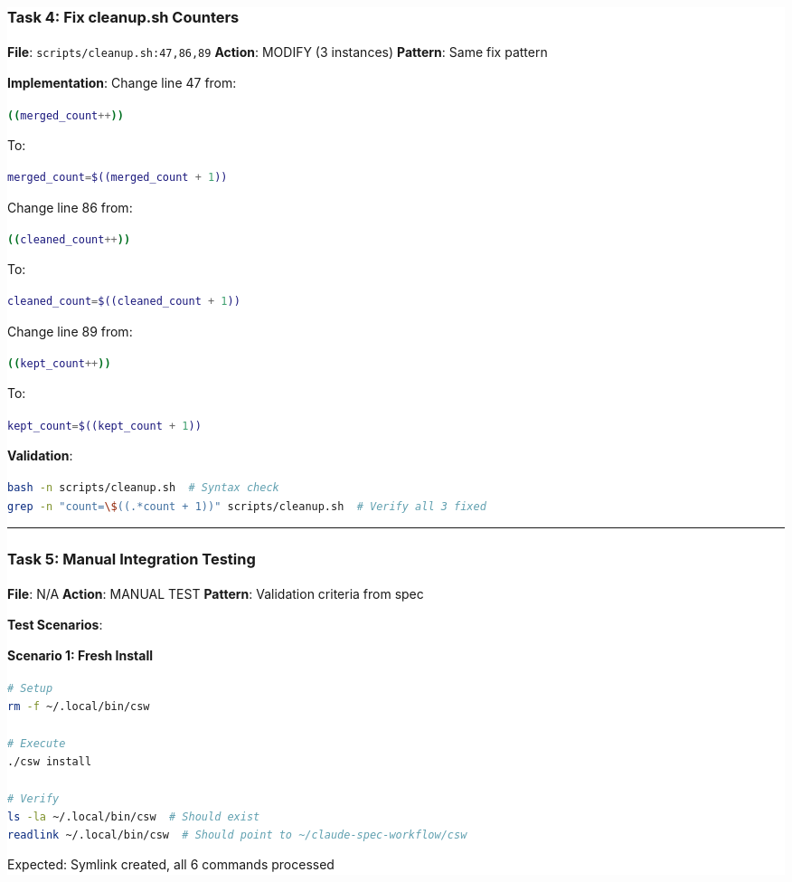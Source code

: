 
### Task 4: Fix cleanup.sh Counters
**File**: `scripts/cleanup.sh:47,86,89`
**Action**: MODIFY (3 instances)
**Pattern**: Same fix pattern

**Implementation**:
Change line 47 from:
```bash
((merged_count++))
```
To:
```bash
merged_count=$((merged_count + 1))
```

Change line 86 from:
```bash
((cleaned_count++))
```
To:
```bash
cleaned_count=$((cleaned_count + 1))
```

Change line 89 from:
```bash
((kept_count++))
```
To:
```bash
kept_count=$((kept_count + 1))
```

**Validation**:
```bash
bash -n scripts/cleanup.sh  # Syntax check
grep -n "count=\$((.*count + 1))" scripts/cleanup.sh  # Verify all 3 fixed
```

---

### Task 5: Manual Integration Testing
**File**: N/A
**Action**: MANUAL TEST
**Pattern**: Validation criteria from spec

**Test Scenarios**:

**Scenario 1: Fresh Install**
```bash
# Setup
rm -f ~/.local/bin/csw

# Execute
./csw install

# Verify
ls -la ~/.local/bin/csw  # Should exist
readlink ~/.local/bin/csw  # Should point to ~/claude-spec-workflow/csw
```
Expected: Symlink created, all 6 commands processed
